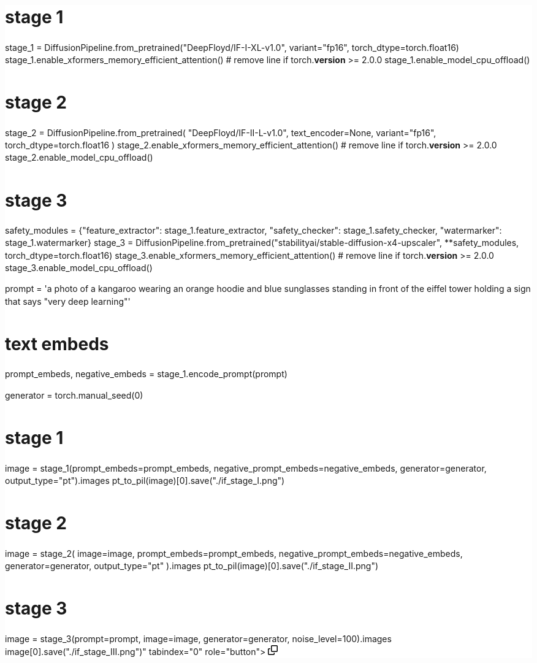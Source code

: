 # stage 1
stage_1 = DiffusionPipeline.from_pretrained(&quot;DeepFloyd/IF-I-XL-v1.0&quot;, variant=&quot;fp16&quot;, torch_dtype=torch.float16)
stage_1.enable_xformers_memory_efficient_attention()  # remove line if torch.__version__ >= 2.0.0
stage_1.enable_model_cpu_offload()

# stage 2
stage_2 = DiffusionPipeline.from_pretrained(
    &quot;DeepFloyd/IF-II-L-v1.0&quot;, text_encoder=None, variant=&quot;fp16&quot;, torch_dtype=torch.float16
)
stage_2.enable_xformers_memory_efficient_attention()  # remove line if torch.__version__ >= 2.0.0
stage_2.enable_model_cpu_offload()

# stage 3
safety_modules = {&quot;feature_extractor&quot;: stage_1.feature_extractor, &quot;safety_checker&quot;: stage_1.safety_checker, &quot;watermarker&quot;: stage_1.watermarker}
stage_3 = DiffusionPipeline.from_pretrained(&quot;stabilityai/stable-diffusion-x4-upscaler&quot;, **safety_modules, torch_dtype=torch.float16)
stage_3.enable_xformers_memory_efficient_attention()  # remove line if torch.__version__ >= 2.0.0
stage_3.enable_model_cpu_offload()

prompt = 'a photo of a kangaroo wearing an orange hoodie and blue sunglasses standing in front of the eiffel tower holding a sign that says &quot;very deep learning&quot;'

# text embeds
prompt_embeds, negative_embeds = stage_1.encode_prompt(prompt)

generator = torch.manual_seed(0)

# stage 1
image = stage_1(prompt_embeds=prompt_embeds, negative_prompt_embeds=negative_embeds, generator=generator, output_type=&quot;pt&quot;).images
pt_to_pil(image)[0].save(&quot;./if_stage_I.png&quot;)

# stage 2
image = stage_2(
    image=image, prompt_embeds=prompt_embeds, negative_prompt_embeds=negative_embeds, generator=generator, output_type=&quot;pt&quot;
).images
pt_to_pil(image)[0].save(&quot;./if_stage_II.png&quot;)

# stage 3
image = stage_3(prompt=prompt, image=image, generator=generator, noise_level=100).images
image[0].save(&quot;./if_stage_III.png&quot;)" tabindex="0" role="button">
      <svg aria-hidden="true" height="16" viewBox="0 0 16 16" version="1.1" width="16" data-view-component="true" class="octicon octicon-copy js-clipboard-copy-icon">
    <path d="M0 6.75C0 5.784.784 5 1.75 5h1.5a.75.75 0 0 1 0 1.5h-1.5a.25.25 0 0 0-.25.25v7.5c0 .138.112.25.25.25h7.5a.25.25 0 0 0 .25-.25v-1.5a.75.75 0 0 1 1.5 0v1.5A1.75 1.75 0 0 1 9.25 16h-7.5A1.75 1.75 0 0 1 0 14.25Z"></path><path d="M5 1.75C5 .784 5.784 0 6.75 0h7.5C15.216 0 16 .784 16 1.75v7.5A1.75 1.75 0 0 1 14.25 11h-7.5A1.75 1.75 0 0 1 5 9.25Zm1.75-.25a.25.25 0 0 0-.25.25v7.5c0 .138.112.25.25.25h7.5a.25.25 0 0 0 .25-.25v-7.5a.25.25 0 0 0-.25-.25Z"></path>
</svg>
      <svg aria-hidden="true" height="16" viewBox="0 0 16 16" version="1.1" width="16" data-view-component="true" class="octicon octicon-check js-clipboard-check-icon color-fg-success d-none">